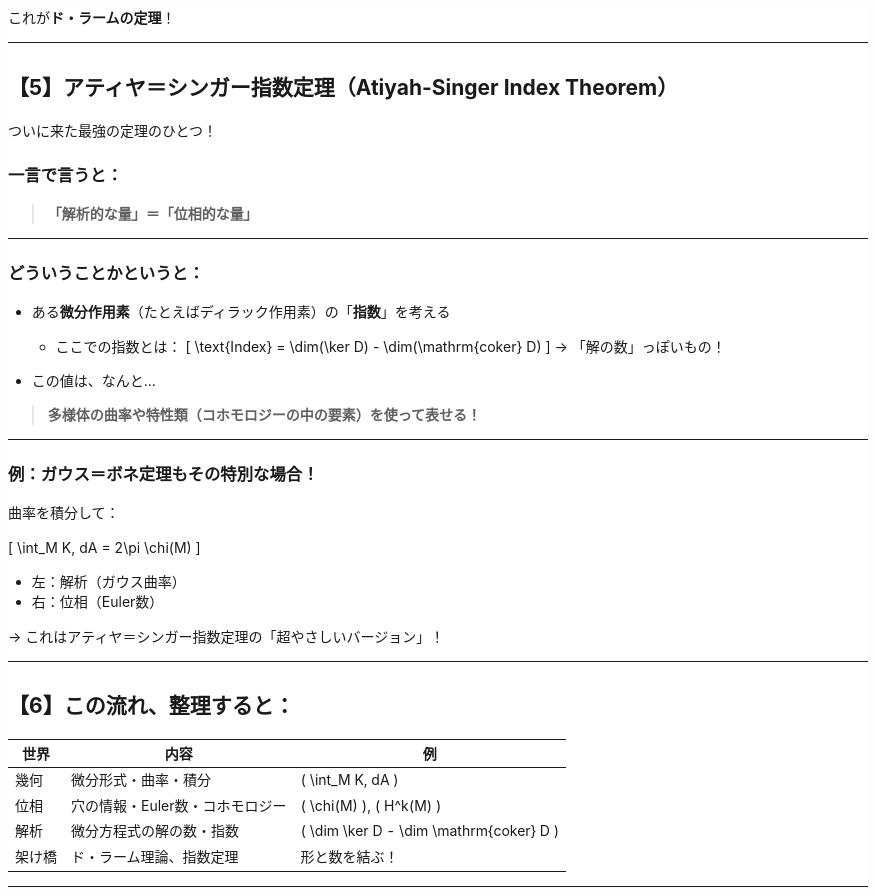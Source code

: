 これが**ド・ラームの定理**！

---

## 【5】アティヤ＝シンガー指数定理（Atiyah-Singer Index Theorem）

ついに来た最強の定理のひとつ！

### 一言で言うと：

> **「解析的な量」＝「位相的な量」**

---

### どういうことかというと：

- ある**微分作用素**（たとえばディラック作用素）の「**指数**」を考える
  - ここでの指数とは：
    \[
    \text{Index} = \dim(\ker D) - \dim(\mathrm{coker} D)
    \]
    → 「解の数」っぽいもの！

- この値は、なんと…

> **多様体の曲率や特性類（コホモロジーの中の要素）を使って表せる！**

---

### 例：ガウス＝ボネ定理もその特別な場合！

曲率を積分して：

\[
\int_M K\, dA = 2\pi \chi(M)
\]

- 左：解析（ガウス曲率）
- 右：位相（Euler数）

→ これはアティヤ＝シンガー指数定理の「超やさしいバージョン」！

---

## 【6】この流れ、整理すると：

| 世界 | 内容 | 例 |
|------|------|----|
| 幾何 | 微分形式・曲率・積分 | \( \int_M K\, dA \) |
| 位相 | 穴の情報・Euler数・コホモロジー | \( \chi(M) \), \( H^k(M) \) |
| 解析 | 微分方程式の解の数・指数 | \( \dim \ker D - \dim \mathrm{coker} D \) |
| 架け橋 | ド・ラーム理論、指数定理 | 形と数を結ぶ！ |

---